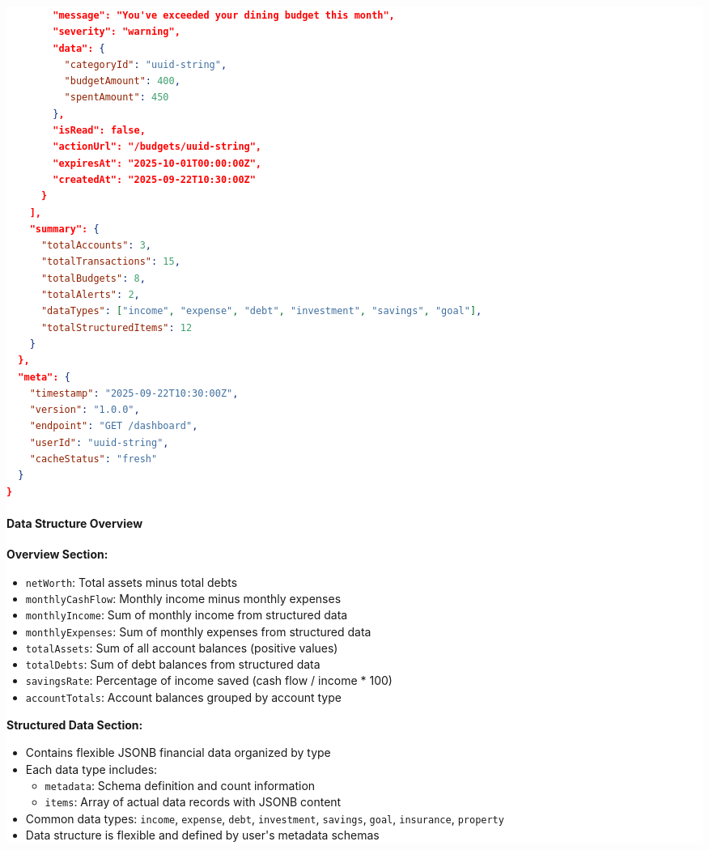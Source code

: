 ```json
        "message": "You've exceeded your dining budget this month",
        "severity": "warning",
        "data": {
          "categoryId": "uuid-string",
          "budgetAmount": 400,
          "spentAmount": 450
        },
        "isRead": false,
        "actionUrl": "/budgets/uuid-string",
        "expiresAt": "2025-10-01T00:00:00Z",
        "createdAt": "2025-09-22T10:30:00Z"
      }
    ],
    "summary": {
      "totalAccounts": 3,
      "totalTransactions": 15,
      "totalBudgets": 8,
      "totalAlerts": 2,
      "dataTypes": ["income", "expense", "debt", "investment", "savings", "goal"],
      "totalStructuredItems": 12
    }
  },
  "meta": {
    "timestamp": "2025-09-22T10:30:00Z",
    "version": "1.0.0",
    "endpoint": "GET /dashboard",
    "userId": "uuid-string",
    "cacheStatus": "fresh"
  }
}
```

#### Data Structure Overview

**Overview Section:**
- `netWorth`: Total assets minus total debts
- `monthlyCashFlow`: Monthly income minus monthly expenses
- `monthlyIncome`: Sum of monthly income from structured data
- `monthlyExpenses`: Sum of monthly expenses from structured data  
- `totalAssets`: Sum of all account balances (positive values)
- `totalDebts`: Sum of debt balances from structured data
- `savingsRate`: Percentage of income saved (cash flow / income * 100)
- `accountTotals`: Account balances grouped by account type

**Structured Data Section:**
- Contains flexible JSONB financial data organized by type
- Each data type includes:
  - `metadata`: Schema definition and count information
  - `items`: Array of actual data records with JSONB content
- Common data types: `income`, `expense`, `debt`, `investment`, `savings`, `goal`, `insurance`, `property`
- Data structure is flexible and defined by user's metadata schemas
